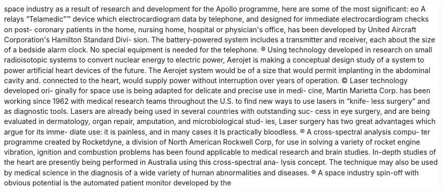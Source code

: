 space industry as a result of research 
and development for the Apollo 
programme, here are some of the most 
significant: 
eo A 
relays 
“Telamedic”™ device which 
electrocardiogram data by 
telephone, and designed for immediate 
electrocardiogram checks on post- 
coronary patients in the home, nursing 
home, hospital or physician's office, 
has been developed by United Aircraft 
Corporation's Hamilton Standard Divi- 
sion. The battery-powered system 
includes a transmitter and receiver, 
each about the size of a bedside alarm 
clock. No special equipment is 
needed for the telephone. 
® Using technology developed in 
research on small radioisotopic systems 
to convert nuclear energy to electric 
power, Aerojet is making a conceptual 
design study of a system to power 
artificial heart devices of the future. 
The Aerojet system would be of a size 
that would permit implanting in the 
abdominal cavity and. connected to the 
heart, would supply power without 
interruption over years of operation. 
© Laser technology developed ori- 
ginally for space use is being adapted 
for delicate and precise use in medi- 
cine, Martin Marietta Corp. has been 
working since 1962 with medical 
research teams throughout the U.S. to 
find new ways to use lasers in “knife- 
less surgery” and as diagnostic tools. 
Lasers are already being used in 
several countries with outstanding suc- 
cess in eye surgery, and are being 
evaluated in dermatology, organ repair, 
amputation, and microbiological stud- 
ies, Laser surgery has two great 
advantages which argue for its imme- 
diate use: it is painless, and in many 
cases it Is practically bloodless. 
® A cross-spectral analysis compu- 
ter programme created by Rocketdyne, 
a division of North American Rockwell 
Corp, for use in solving a variety of 
rocket engine vibration, ignition and 
combustion problems has been found 
applicable to medical research and 
brain studies. In-depth studies of the 
heart are presently being performed in 
Australia using this cross-spectral ana- 
lysis concept. The technique may also 
be used by medical science in the 
diagnosis of a wide variety of human 
abnormalities and diseases. 
® A space industry spin-off with 
obvious potential is the automated 
patient monitor developed by the 